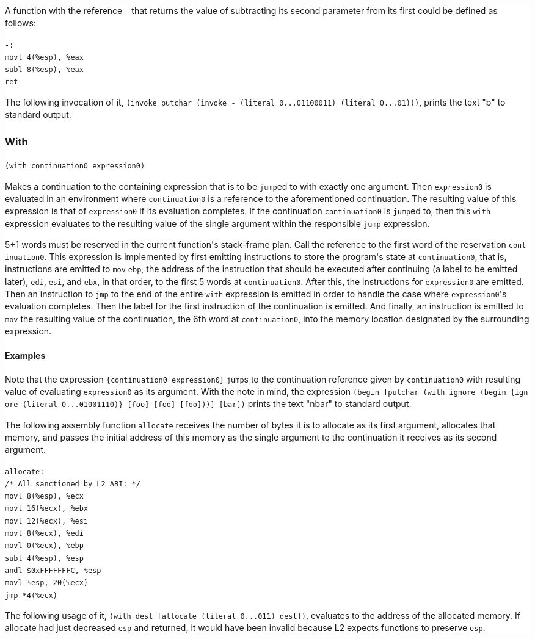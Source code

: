 A function with the reference `-` that returns the value of subtracting its second parameter from its first could be defined as follows:
```assembly
-:
movl 4(%esp), %eax
subl 8(%esp), %eax
ret
```
The following invocation of it, `(invoke putchar (invoke - (literal 0...01100011) (literal 0...01)))`, prints the text "b" to standard output.

### With
```racket
(with continuation0 expression0)
```
Makes a continuation to the containing expression that is to be `jump`ed to with exactly one argument. Then `expression0` is evaluated in an environment where `continuation0` is a reference to the aforementioned continuation. The resulting value of this expression is that of `expression0` if its evaluation completes. If the continuation `continuation0` is `jump`ed to, then this `with` expression evaluates to the resulting value of the single argument within the responsible `jump` expression.

5+1 words must be reserved in the current function's stack-frame plan. Call the reference to the first word of the reservation `continuation0`. This expression is implemented by first emitting instructions to store the program's state at `continuation0`, that is, instructions are emitted to `mov` `ebp`, the address of the instruction that should be executed after continuing (a label to be emitted later), `edi`, `esi`, and `ebx`, in that order, to the first 5 words at `continuation0`. After this, the instructions for `expression0` are emitted. Then an instruction to `jmp` to the end of the entire `with` expression is emitted in order to handle the case where `expression0`'s evaluation completes. Then the label for the first instruction of the continuation is emitted. And finally, an instruction is emitted to `mov` the resulting value of the continuation, the 6th word at `continuation0`, into the memory location designated by the surrounding expression.

#### Examples
Note that the expression `{continuation0 expression0}` `jump`s to the continuation reference given by `continuation0` with resulting value of evaluating `expression0` as its argument. With the note in mind, the expression `(begin [putchar (with ignore (begin {ignore (literal 0...01001110)} [foo] [foo] [foo]))] [bar])` prints the text "nbar" to standard output.

The following assembly function `allocate` receives the number of bytes it is to allocate as its first argument, allocates that memory, and passes the initial address of this memory as the single argument to the continuation it receives as its second argument.
```assembly
allocate:
/* All sanctioned by L2 ABI: */
movl 8(%esp), %ecx
movl 16(%ecx), %ebx
movl 12(%ecx), %esi
movl 8(%ecx), %edi
movl 0(%ecx), %ebp
subl 4(%esp), %esp
andl $0xFFFFFFFC, %esp
movl %esp, 20(%ecx)
jmp *4(%ecx)
```
The following usage of it, `(with dest [allocate (literal 0...011) dest])`, evaluates to the address of the allocated memory. If allocate had just decreased `esp` and returned, it would have been invalid because L2 expects functions to preserve `esp`.
